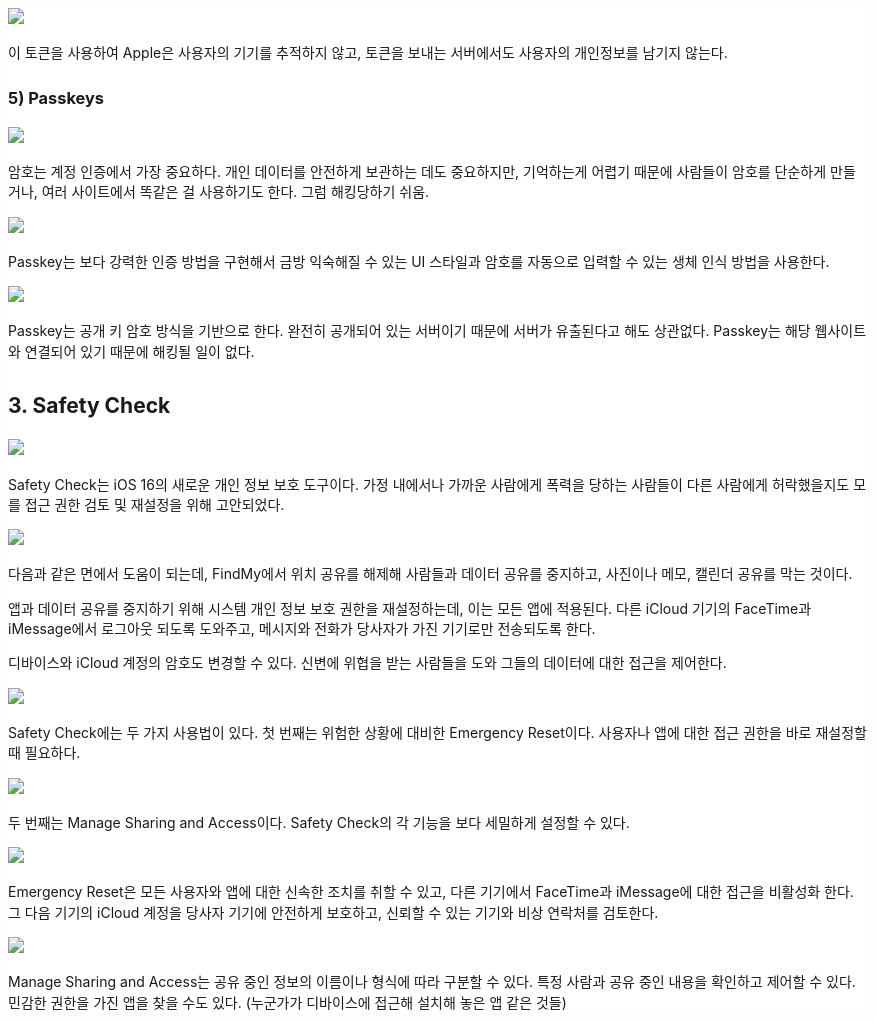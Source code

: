 ![](https://velog.velcdn.com/images/marisol/post/746f018f-937f-41e7-ad02-2ba7b00c81c4/image.png)

이 토큰을 사용하여 Apple은 사용자의 기기를 추적하지 않고, 토큰을 보내는 서버에서도 사용자의 개인정보를 남기지 않는다.

### 5) Passkeys

![](https://velog.velcdn.com/images/marisol/post/31bf1546-ea0e-4ca7-a21b-bde97a4e3451/image.png)

암호는 계정 인증에서 가장 중요하다. 개인 데이터를 안전하게 보관하는 데도 중요하지만,
기억하는게 어렵기 때문에 사람들이 암호를 단순하게 만들거나, 여러 사이트에서 똑같은 걸 사용하기도 한다. 그럼 해킹당하기 쉬움.

![](https://velog.velcdn.com/images/marisol/post/e34ceee0-e331-4d40-b011-0ebf27ae9ee6/image.png)

Passkey는 보다 강력한 인증 방법을 구현해서 금방 익숙해질 수 있는 UI 스타일과 암호를 자동으로 입력할 수 있는 생체 인식 방법을 사용한다.

![](https://velog.velcdn.com/images/marisol/post/7c0818ba-033e-4c4a-ba8f-a968224d6e46/image.png)

Passkey는 공개 키 암호 방식을 기반으로 한다. 완전히 공개되어 있는 서버이기 때문에 서버가 유출된다고 해도 상관없다. Passkey는 해당 웹사이트와 연결되어 있기 때문에 해킹될 일이 없다.

## 3. Safety Check

![](https://velog.velcdn.com/images/marisol/post/049ec4e5-483e-4a34-9420-9adc15780aab/image.png)

Safety Check는 iOS 16의 새로운 개인 정보 보호 도구이다. 
가정 내에서나 가까운 사람에게 폭력을 당하는 사람들이 다른 사람에게 허락했을지도 모를 접근 권한 검토 및 재설정을 위해 고안되었다.

![](https://velog.velcdn.com/images/marisol/post/416fb192-653d-44a9-8cc4-67f9730669ca/image.png)

다음과 같은 면에서 도움이 되는데,
FindMy에서 위치 공유를 해제해 사람들과 데이터 공유를 중지하고, 사진이나 메모, 캘린더 공유를 막는 것이다.

앱과 데이터 공유를 중지하기 위해 시스템 개인 정보 보호 권한을 재설정하는데, 이는 모든 앱에 적용된다.
다른 iCloud 기기의 FaceTime과 iMessage에서 로그아웃 되도록 도와주고, 메시지와 전화가 당사자가 가진 기기로만 전송되도록 한다. 

디바이스와 iCloud 계정의 암호도 변경할 수 있다. 신변에 위협을 받는 사람들을 도와 그들의 데이터에 대한 접근을 제어한다.

![](https://velog.velcdn.com/images/marisol/post/f4951c47-5ac2-4a3a-8a28-7c0450f6f87b/image.png)

Safety Check에는 두 가지 사용법이 있다. 
첫 번째는 위험한 상황에 대비한 Emergency Reset이다. 사용자나 앱에 대한 접근 권한을 바로 재설정할 때 필요하다.

![](https://velog.velcdn.com/images/marisol/post/bb17e82b-cf9b-464c-a52c-331e079166cc/image.png)

두 번째는 Manage Sharing and Access이다. Safety Check의 각 기능을 보다 세밀하게 설정할 수 있다.

![](https://velog.velcdn.com/images/marisol/post/4bdd4249-d87b-4783-8a66-60e5f02d7d12/image.png)

Emergency Reset은 모든 사용자와 앱에 대한 신속한 조치를 취할 수 있고, 다른 기기에서 FaceTime과 iMessage에 대한 접근을 비활성화 한다. 그 다음 기기의 iCloud 계정을 당사자 기기에 안전하게 보호하고, 신뢰할 수 있는 기기와 비상 연락처를 검토한다.

![](https://velog.velcdn.com/images/marisol/post/7dc7732e-bf00-41c3-bc7c-bcdc3420faab/image.png)

Manage Sharing and Access는 공유 중인 정보의 이름이나 형식에 따라 구분할 수 있다. 특정 사람과 공유 중인 내용을 확인하고 제어할 수 있다. 민감한 권한을 가진 앱을 찾을 수도 있다. (누군가가 디바이스에 접근해 설치해 놓은 앱 같은 것들)
